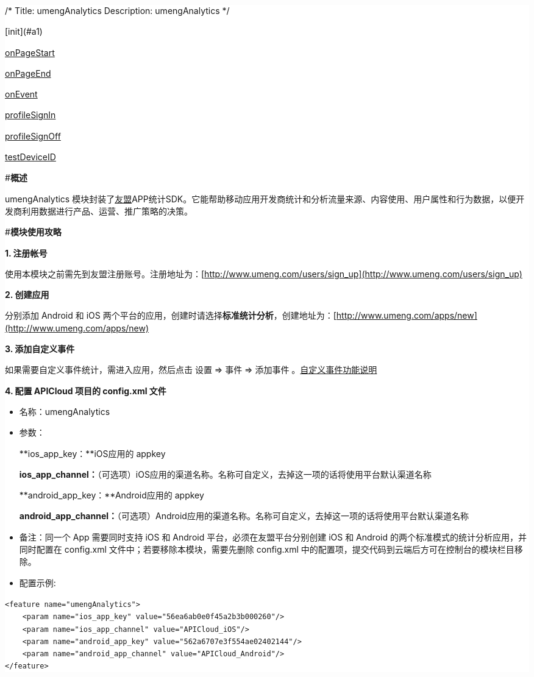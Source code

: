 /*
Title: umengAnalytics
Description: umengAnalytics
*/

<div class="outline">
[init](#a1)

[onPageStart](#a2)

[onPageEnd](#a3)

[onEvent](#a4)

[profileSignIn](#a5)

[profileSignOff](#a6)

[testDeviceID](#a7)
</div>

#**概述**

umengAnalytics 模块封装了[友盟](http://www.umeng.com/analytics)APP统计SDK。它能帮助移动应用开发商统计和分析流量来源、内容使用、用户属性和行为数据，以便开发商利用数据进行产品、运营、推广策略的决策。

#**模块使用攻略**

**1. 注册帐号**

使用本模块之前需先到友盟注册账号。注册地址为：[http://www.umeng.com/users/sign_up](http://www.umeng.com/users/sign_up)

**2. 创建应用**

分别添加 Android 和 iOS 两个平台的应用，创建时请选择**标准统计分析**，创建地址为：[http://www.umeng.com/apps/new](http://www.umeng.com/apps/new)

**3. 添加自定义事件**

如果需要自定义事件统计，需进入应用，然后点击 设置 => 事件 => 添加事件 。[自定义事件功能说明](http://dev.umeng.com/analytics/functions/numekv)

**4. 配置 APICloud 项目的 config.xml 文件**

- 名称：umengAnalytics
- 参数：

     **ios_app_key：**iOS应用的 appkey

    **ios_app_channel：**（可选项）iOS应用的渠道名称。名称可自定义，去掉这一项的话将使用平台默认渠道名称

    **android_app_key：**Android应用的 appkey

    **android_app_channel：**（可选项）Android应用的渠道名称。名称可自定义，去掉这一项的话将使用平台默认渠道名称
- 备注：同一个 App 需要同时支持 iOS 和 Android 平台，必须在友盟平台分别创建 iOS 和 Android 的两个标准模式的统计分析应用，并同时配置在 config.xml 文件中；若要移除本模块，需要先删除 config.xml 中的配置项，提交代码到云端后方可在控制台的模块栏目移除。
- 配置示例:
```
<feature name="umengAnalytics">
    <param name="ios_app_key" value="56ea6ab0e0f45a2b3b000260"/>
    <param name="ios_app_channel" value="APICloud_iOS"/>
    <param name="android_app_key" value="562a6707e3f554ae02402144"/>
    <param name="android_app_channel" value="APICloud_Android"/>
</feature>
```
